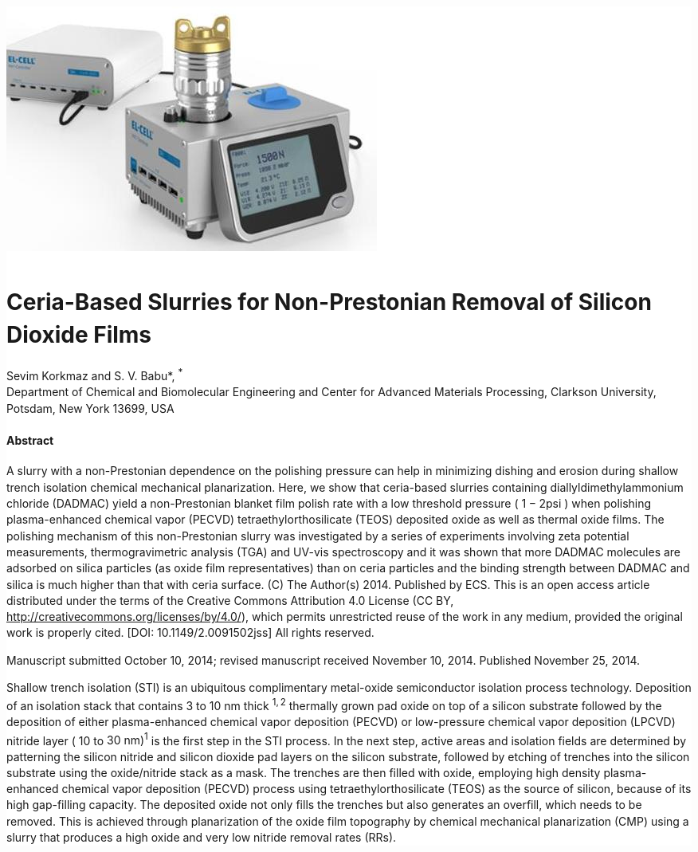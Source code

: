 ![img-1.jpeg](images\img-1.jpeg)

# Ceria-Based Slurries for Non-Prestonian Removal of Silicon Dioxide Films 

Sevim Korkmaz and S. V. Babu*, ${ }^{*}$<br>Department of Chemical and Biomolecular Engineering and Center for Advanced Materials Processing, Clarkson University, Potsdam, New York 13699, USA


#### Abstract

A slurry with a non-Prestonian dependence on the polishing pressure can help in minimizing dishing and erosion during shallow trench isolation chemical mechanical planarization. Here, we show that ceria-based slurries containing diallyldimethylammonium chloride (DADMAC) yield a non-Prestonian blanket film polish rate with a low threshold pressure ( $1-2 \mathrm{psi}$ ) when polishing plasma-enhanced chemical vapor (PECVD) tetraethylorthosilicate (TEOS) deposited oxide as well as thermal oxide films. The polishing mechanism of this non-Prestonian slurry was investigated by a series of experiments involving zeta potential measurements, thermogravimetric analysis (TGA) and UV-vis spectroscopy and it was shown that more DADMAC molecules are adsorbed on silica particles (as oxide film representatives) than on ceria particles and the binding strength between DADMAC and silica is much higher than that with ceria surface. (C) The Author(s) 2014. Published by ECS. This is an open access article distributed under the terms of the Creative Commons Attribution 4.0 License (CC BY, http://creativecommons.org/licenses/by/4.0/), which permits unrestricted reuse of the work in any medium, provided the original work is properly cited. [DOI: 10.1149/2.0091502jss] All rights reserved.


Manuscript submitted October 10, 2014; revised manuscript received November 10, 2014. Published November 25, 2014.

Shallow trench isolation (STI) is an ubiquitous complimentary metal-oxide semiconductor isolation process technology. Deposition of an isolation stack that contains 3 to 10 nm thick ${ }^{1,2}$ thermally grown pad oxide on top of a silicon substrate followed by the deposition of either plasma-enhanced chemical vapor deposition (PECVD) or low-pressure chemical vapor deposition (LPCVD) nitride layer ( 10 to $30 \mathrm{~nm})^{1}$ is the first step in the STI process. In the next step, active areas and isolation fields are determined by patterning the silicon nitride and silicon dioxide pad layers on the silicon substrate, followed by etching of trenches into the silicon substrate using the oxide/nitride stack as a mask. The trenches are then filled with oxide, employing high density plasma-enhanced chemical vapor deposition (PECVD) process using tetraethylorthosilicate (TEOS) as the source of silicon, because of its high gap-filling capacity. The deposited oxide not only fills the trenches but also generates an overfill, which needs to be removed. This is achieved through planarization of the oxide film topography by chemical mechanical planarization (CMP) using a slurry that produces a high oxide and very low nitride removal rates (RRs).
